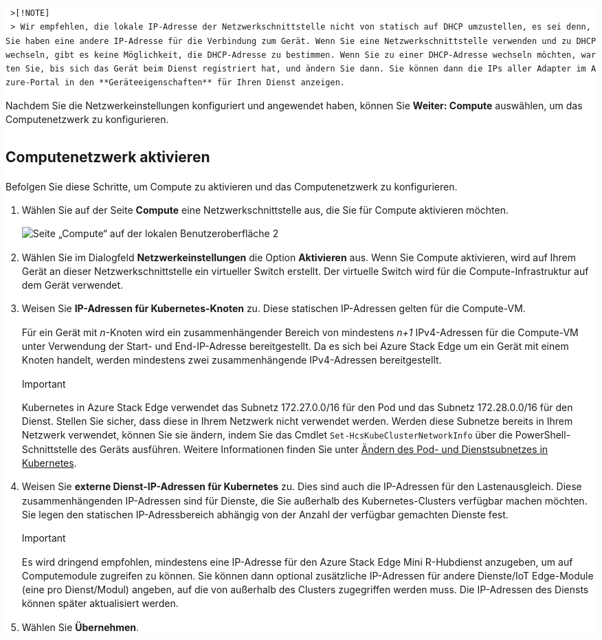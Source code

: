      >[!NOTE] 
     > Wir empfehlen, die lokale IP-Adresse der Netzwerkschnittstelle nicht von statisch auf DHCP umzustellen, es sei denn, Sie haben eine andere IP-Adresse für die Verbindung zum Gerät. Wenn Sie eine Netzwerkschnittstelle verwenden und zu DHCP wechseln, gibt es keine Möglichkeit, die DHCP-Adresse zu bestimmen. Wenn Sie zu einer DHCP-Adresse wechseln möchten, warten Sie, bis sich das Gerät beim Dienst registriert hat, und ändern Sie dann. Sie können dann die IPs aller Adapter im Azure-Portal in den **Geräteeigenschaften** für Ihren Dienst anzeigen.

Nachdem Sie die Netzwerkeinstellungen konfiguriert und angewendet haben, können Sie **Weiter: Compute** auswählen, um das Computenetzwerk zu konfigurieren.

## <a name="enable-compute-network"></a>Computenetzwerk aktivieren

Befolgen Sie diese Schritte, um Compute zu aktivieren und das Computenetzwerk zu konfigurieren. 


1. Wählen Sie auf der Seite **Compute** eine Netzwerkschnittstelle aus, die Sie für Compute aktivieren möchten. 

    ![Seite „Compute“ auf der lokalen Benutzeroberfläche 2](./media/azure-stack-edge-mini-r-deploy-configure-network-compute-web-proxy/compute-network-1.png)

1. Wählen Sie im Dialogfeld **Netzwerkeinstellungen** die Option **Aktivieren** aus. Wenn Sie Compute aktivieren, wird auf Ihrem Gerät an dieser Netzwerkschnittstelle ein virtueller Switch erstellt. Der virtuelle Switch wird für die Compute-Infrastruktur auf dem Gerät verwendet. 
    
1. Weisen Sie **IP-Adressen für Kubernetes-Knoten** zu. Diese statischen IP-Adressen gelten für die Compute-VM.  

    Für ein Gerät mit *n*-Knoten wird ein zusammenhängender Bereich von mindestens *n+1* IPv4-Adressen für die Compute-VM unter Verwendung der Start- und End-IP-Adresse bereitgestellt. Da es sich bei Azure Stack Edge um ein Gerät mit einem Knoten handelt, werden mindestens zwei zusammenhängende IPv4-Adressen bereitgestellt.

    > [!IMPORTANT]
    > Kubernetes in Azure Stack Edge verwendet das Subnetz 172.27.0.0/16 für den Pod und das Subnetz 172.28.0.0/16 für den Dienst. Stellen Sie sicher, dass diese in Ihrem Netzwerk nicht verwendet werden. Werden diese Subnetze bereits in Ihrem Netzwerk verwendet, können Sie sie ändern, indem Sie das Cmdlet `Set-HcsKubeClusterNetworkInfo` über die PowerShell-Schnittstelle des Geräts ausführen. Weitere Informationen finden Sie unter [Ändern des Pod- und Dienstsubnetzes in Kubernetes](azure-stack-edge-gpu-connect-powershell-interface.md#change-kubernetes-pod-and-service-subnets).


1. Weisen Sie **externe Dienst-IP-Adressen für Kubernetes** zu. Dies sind auch die IP-Adressen für den Lastenausgleich. Diese zusammenhängenden IP-Adressen sind für Dienste, die Sie außerhalb des Kubernetes-Clusters verfügbar machen möchten. Sie legen den statischen IP-Adressbereich abhängig von der Anzahl der verfügbar gemachten Dienste fest. 
    
    > [!IMPORTANT]
    > Es wird dringend empfohlen, mindestens eine IP-Adresse für den Azure Stack Edge Mini R-Hubdienst anzugeben, um auf Computemodule zugreifen zu können. Sie können dann optional zusätzliche IP-Adressen für andere Dienste/IoT Edge-Module (eine pro Dienst/Modul) angeben, auf die von außerhalb des Clusters zugegriffen werden muss. Die IP-Adressen des Diensts können später aktualisiert werden. 
    
1. Wählen Sie **Übernehmen**.
